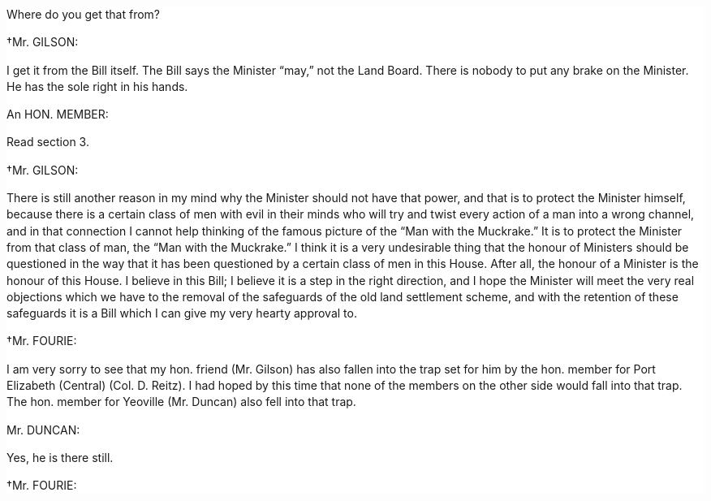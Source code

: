 <p>Where do you get that from?</p>

</speech>

<speech by="#gilson">

<from>&#x2020;Mr. <person refersTo="hansard_za">GILSON</person>:</from>

<p>I get it from the Bill itself. The Bill says the Minister &#x201C;may,&#x201D; not the Land Board. There is nobody to put any brake on the Minister. He has the sole right in his hands.</p>

</speech>

<speech by="#hon_member">

<from>An <person refersTo="hansard_za">HON. MEMBER</person>:</from>

<p>Read section 3.</p>

</speech>

<speech by="#gilson">

<from>&#x2020;Mr. <person refersTo="hansard_za">GILSON</person>:</from>

<p>There is still another reason in my mind why the Minister should not have that power, and that is to protect the Minister himself, because there is a certain class of men with evil in their minds who will try and twist every action of a man into a wrong channel, and in that connection I cannot help thinking of the famous picture of the &#x201C;Man with the Muckrake.&#x201D; It is to protect the Minister from that class of man, the &#x201C;Man with the Muckrake.&#x201D; I think it is a very undesirable thing that the honour of Ministers should be questioned in the way that it has been questioned by a certain class of men in this House. After all, the honour of a Minister is the honour of this House. I believe in this Bill; I believe it is a step in the right direction, and I hope the Minister will meet the very real objections which we have to the removal of the safeguards of the old land settlement scheme, and with the retention of these safeguards it is a Bill which I can give my very hearty approval to.</p>

</speech>

<speech by="#fourie">

<from>&#x2020;Mr. <person refersTo="hansard_za">FOURIE</person>:</from>

<p>I am very sorry to see that my hon. friend (Mr. Gilson) has also fallen into the trap set for him by the hon. member for Port Elizabeth (Central) (Col. D. Reitz). I had hoped by this time that none of the members on the other side would fall into that trap. The hon. member for Yeoville (Mr. Duncan) also fell into that trap.</p>

</speech>

<speech by="#duncan">

<from>Mr. <person refersTo="hansard_za">DUNCAN</person>:</from>

<p>Yes, he is there still.</p>

</speech>

<speech by="#fourie">

<from>&#x2020;Mr. <person refersTo="hansard_za">FOURIE</person>:</from>
